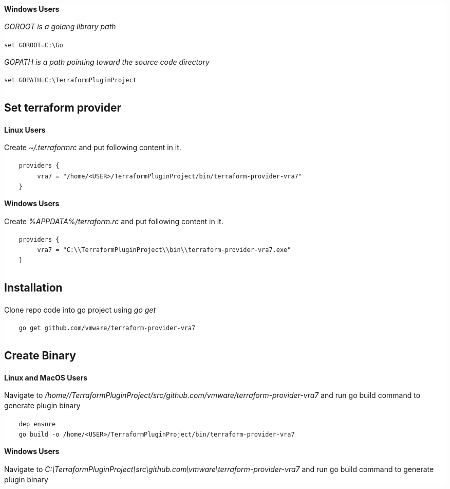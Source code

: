 **Windows Users**

*GOROOT is a golang library path*
```
set GOROOT=C:\Go
```

*GOPATH is a path pointing toward the source code directory*
```
set GOPATH=C:\TerraformPluginProject
```

## Set terraform provider

**Linux Users**

Create *~/.terraformrc* and put following content in it.
```
    providers {
         vra7 = "/home/<USER>/TerraformPluginProject/bin/terraform-provider-vra7"
    }
```

**Windows Users**

Create *%APPDATA%/terraform.rc* and put following content in it.
```
    providers {
         vra7 = "C:\\TerraformPluginProject\\bin\\terraform-provider-vra7.exe"
    }
```


## Installation
Clone repo code into go project using *go get*
```
    go get github.com/vmware/terraform-provider-vra7

```

## Create Binary

**Linux and MacOS Users**

Navigate to */home/<USER>/TerraformPluginProject/src/github.com/vmware/terraform-provider-vra7* and run go build command to generate plugin binary

```
    dep ensure
    go build -o /home/<USER>/TerraformPluginProject/bin/terraform-provider-vra7

```

**Windows Users**

Navigate to *C:\TerraformPluginProject\src\github.com\vmware\terraform-provider-vra7* and run go build command to generate plugin binary
